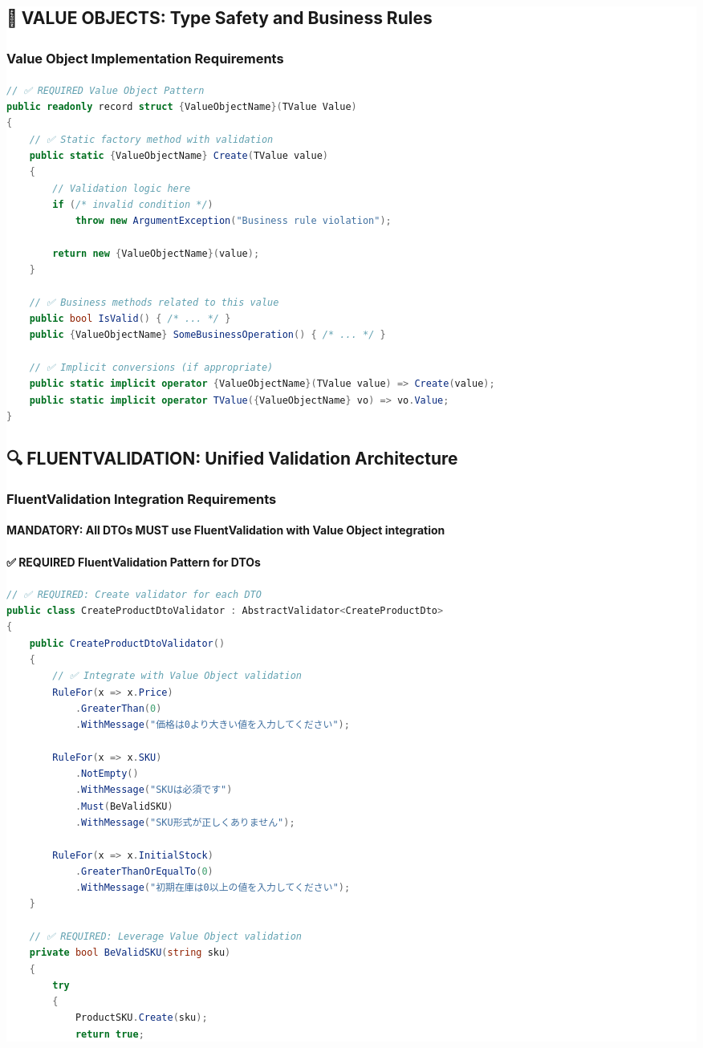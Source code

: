 ## 🔷 VALUE OBJECTS: Type Safety and Business Rules

### Value Object Implementation Requirements
```csharp
// ✅ REQUIRED Value Object Pattern
public readonly record struct {ValueObjectName}(TValue Value)
{
    // ✅ Static factory method with validation
    public static {ValueObjectName} Create(TValue value)
    {
        // Validation logic here
        if (/* invalid condition */)
            throw new ArgumentException("Business rule violation");
        
        return new {ValueObjectName}(value);
    }
    
    // ✅ Business methods related to this value
    public bool IsValid() { /* ... */ }
    public {ValueObjectName} SomeBusinessOperation() { /* ... */ }
    
    // ✅ Implicit conversions (if appropriate)
    public static implicit operator {ValueObjectName}(TValue value) => Create(value);
    public static implicit operator TValue({ValueObjectName} vo) => vo.Value;
}
```

## 🔍 FLUENTVALIDATION: Unified Validation Architecture

### FluentValidation Integration Requirements
**MANDATORY: All DTOs MUST use FluentValidation with Value Object integration**

#### ✅ REQUIRED FluentValidation Pattern for DTOs
```csharp
// ✅ REQUIRED: Create validator for each DTO
public class CreateProductDtoValidator : AbstractValidator<CreateProductDto>
{
    public CreateProductDtoValidator()
    {
        // ✅ Integrate with Value Object validation
        RuleFor(x => x.Price)
            .GreaterThan(0)
            .WithMessage("価格は0より大きい値を入力してください");
            
        RuleFor(x => x.SKU)
            .NotEmpty()
            .WithMessage("SKUは必須です")
            .Must(BeValidSKU)
            .WithMessage("SKU形式が正しくありません");
            
        RuleFor(x => x.InitialStock)
            .GreaterThanOrEqualTo(0)
            .WithMessage("初期在庫は0以上の値を入力してください");
    }
    
    // ✅ REQUIRED: Leverage Value Object validation
    private bool BeValidSKU(string sku)
    {
        try
        {
            ProductSKU.Create(sku);
            return true;
```